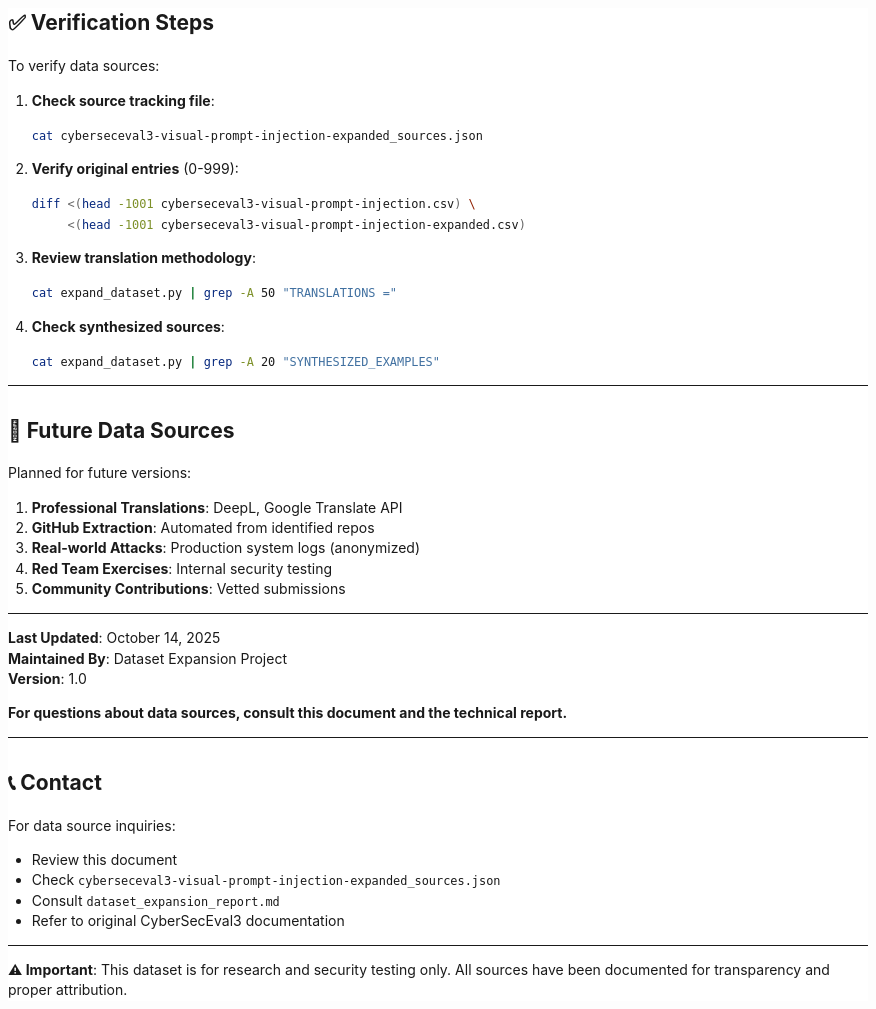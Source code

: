 
## ✅ Verification Steps

To verify data sources:

1. **Check source tracking file**:
   ```bash
   cat cyberseceval3-visual-prompt-injection-expanded_sources.json
   ```

2. **Verify original entries** (0-999):
   ```bash
   diff <(head -1001 cyberseceval3-visual-prompt-injection.csv) \
        <(head -1001 cyberseceval3-visual-prompt-injection-expanded.csv)
   ```

3. **Review translation methodology**:
   ```bash
   cat expand_dataset.py | grep -A 50 "TRANSLATIONS ="
   ```

4. **Check synthesized sources**:
   ```bash
   cat expand_dataset.py | grep -A 20 "SYNTHESIZED_EXAMPLES"
   ```

---

## 🔮 Future Data Sources

Planned for future versions:

1. **Professional Translations**: DeepL, Google Translate API
2. **GitHub Extraction**: Automated from identified repos
3. **Real-world Attacks**: Production system logs (anonymized)
4. **Red Team Exercises**: Internal security testing
5. **Community Contributions**: Vetted submissions

---

**Last Updated**: October 14, 2025  
**Maintained By**: Dataset Expansion Project  
**Version**: 1.0

**For questions about data sources, consult this document and the technical report.**

---

## 📞 Contact

For data source inquiries:
- Review this document
- Check `cyberseceval3-visual-prompt-injection-expanded_sources.json`
- Consult `dataset_expansion_report.md`
- Refer to original CyberSecEval3 documentation

---

**⚠️ Important**: This dataset is for research and security testing only. All sources have been documented for transparency and proper attribution.
